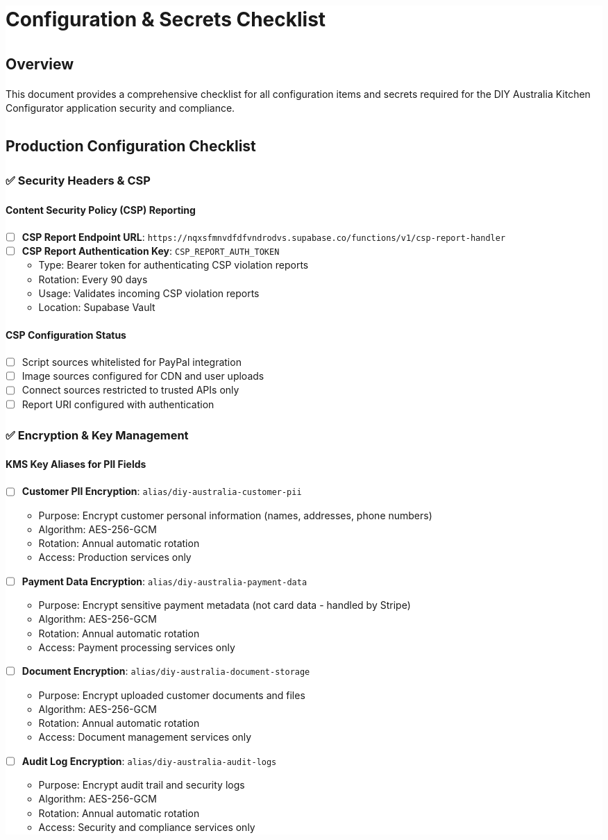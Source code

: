 # Configuration & Secrets Checklist

## Overview
This document provides a comprehensive checklist for all configuration items and secrets required for the DIY Australia Kitchen Configurator application security and compliance.

## Production Configuration Checklist

### ✅ Security Headers & CSP

#### Content Security Policy (CSP) Reporting
- [ ] **CSP Report Endpoint URL**: `https://nqxsfmnvdfdfvndrodvs.supabase.co/functions/v1/csp-report-handler`
- [ ] **CSP Report Authentication Key**: `CSP_REPORT_AUTH_TOKEN`
  - Type: Bearer token for authenticating CSP violation reports
  - Rotation: Every 90 days
  - Usage: Validates incoming CSP violation reports
  - Location: Supabase Vault

#### CSP Configuration Status
- [ ] Script sources whitelisted for PayPal integration
- [ ] Image sources configured for CDN and user uploads
- [ ] Connect sources restricted to trusted APIs only
- [ ] Report URI configured with authentication

### ✅ Encryption & Key Management

#### KMS Key Aliases for PII Fields
- [ ] **Customer PII Encryption**: `alias/diy-australia-customer-pii`
  - Purpose: Encrypt customer personal information (names, addresses, phone numbers)
  - Algorithm: AES-256-GCM
  - Rotation: Annual automatic rotation
  - Access: Production services only

- [ ] **Payment Data Encryption**: `alias/diy-australia-payment-data`
  - Purpose: Encrypt sensitive payment metadata (not card data - handled by Stripe)
  - Algorithm: AES-256-GCM
  - Rotation: Annual automatic rotation
  - Access: Payment processing services only

- [ ] **Document Encryption**: `alias/diy-australia-document-storage`
  - Purpose: Encrypt uploaded customer documents and files
  - Algorithm: AES-256-GCM
  - Rotation: Annual automatic rotation
  - Access: Document management services only

- [ ] **Audit Log Encryption**: `alias/diy-australia-audit-logs`
  - Purpose: Encrypt audit trail and security logs
  - Algorithm: AES-256-GCM
  - Rotation: Annual automatic rotation
  - Access: Security and compliance services only

